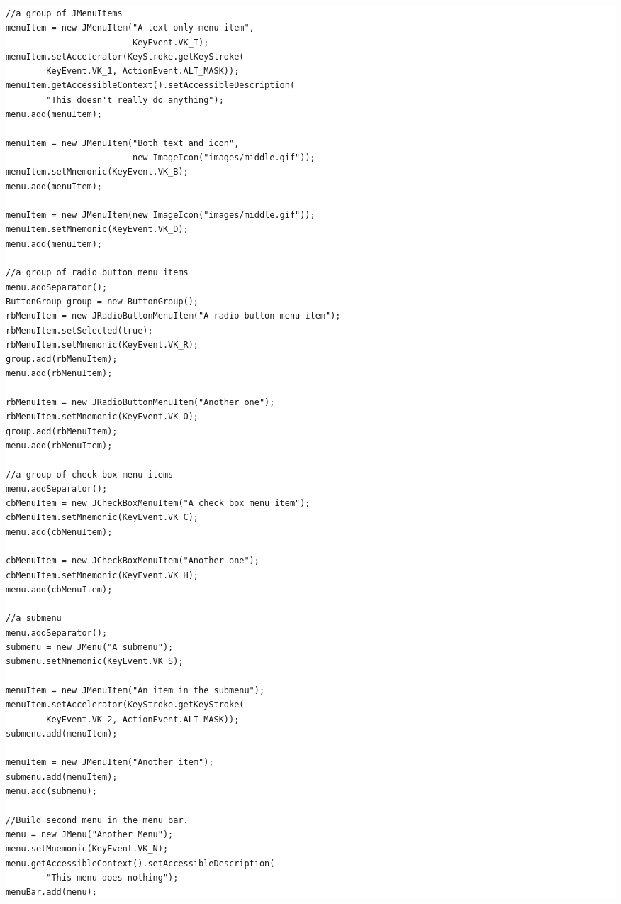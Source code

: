```
//a group of JMenuItems
menuItem = new JMenuItem("A text-only menu item",
                         KeyEvent.VK_T);
menuItem.setAccelerator(KeyStroke.getKeyStroke(
        KeyEvent.VK_1, ActionEvent.ALT_MASK));
menuItem.getAccessibleContext().setAccessibleDescription(
        "This doesn't really do anything");
menu.add(menuItem);

menuItem = new JMenuItem("Both text and icon",
                         new ImageIcon("images/middle.gif"));
menuItem.setMnemonic(KeyEvent.VK_B);
menu.add(menuItem);

menuItem = new JMenuItem(new ImageIcon("images/middle.gif"));
menuItem.setMnemonic(KeyEvent.VK_D);
menu.add(menuItem);

//a group of radio button menu items
menu.addSeparator();
ButtonGroup group = new ButtonGroup();
rbMenuItem = new JRadioButtonMenuItem("A radio button menu item");
rbMenuItem.setSelected(true);
rbMenuItem.setMnemonic(KeyEvent.VK_R);
group.add(rbMenuItem);
menu.add(rbMenuItem);

rbMenuItem = new JRadioButtonMenuItem("Another one");
rbMenuItem.setMnemonic(KeyEvent.VK_O);
group.add(rbMenuItem);
menu.add(rbMenuItem);

//a group of check box menu items
menu.addSeparator();
cbMenuItem = new JCheckBoxMenuItem("A check box menu item");
cbMenuItem.setMnemonic(KeyEvent.VK_C);
menu.add(cbMenuItem);

cbMenuItem = new JCheckBoxMenuItem("Another one");
cbMenuItem.setMnemonic(KeyEvent.VK_H);
menu.add(cbMenuItem);

//a submenu
menu.addSeparator();
submenu = new JMenu("A submenu");
submenu.setMnemonic(KeyEvent.VK_S);

menuItem = new JMenuItem("An item in the submenu");
menuItem.setAccelerator(KeyStroke.getKeyStroke(
        KeyEvent.VK_2, ActionEvent.ALT_MASK));
submenu.add(menuItem);

menuItem = new JMenuItem("Another item");
submenu.add(menuItem);
menu.add(submenu);

//Build second menu in the menu bar.
menu = new JMenu("Another Menu");
menu.setMnemonic(KeyEvent.VK_N);
menu.getAccessibleContext().setAccessibleDescription(
        "This menu does nothing");
menuBar.add(menu);

```